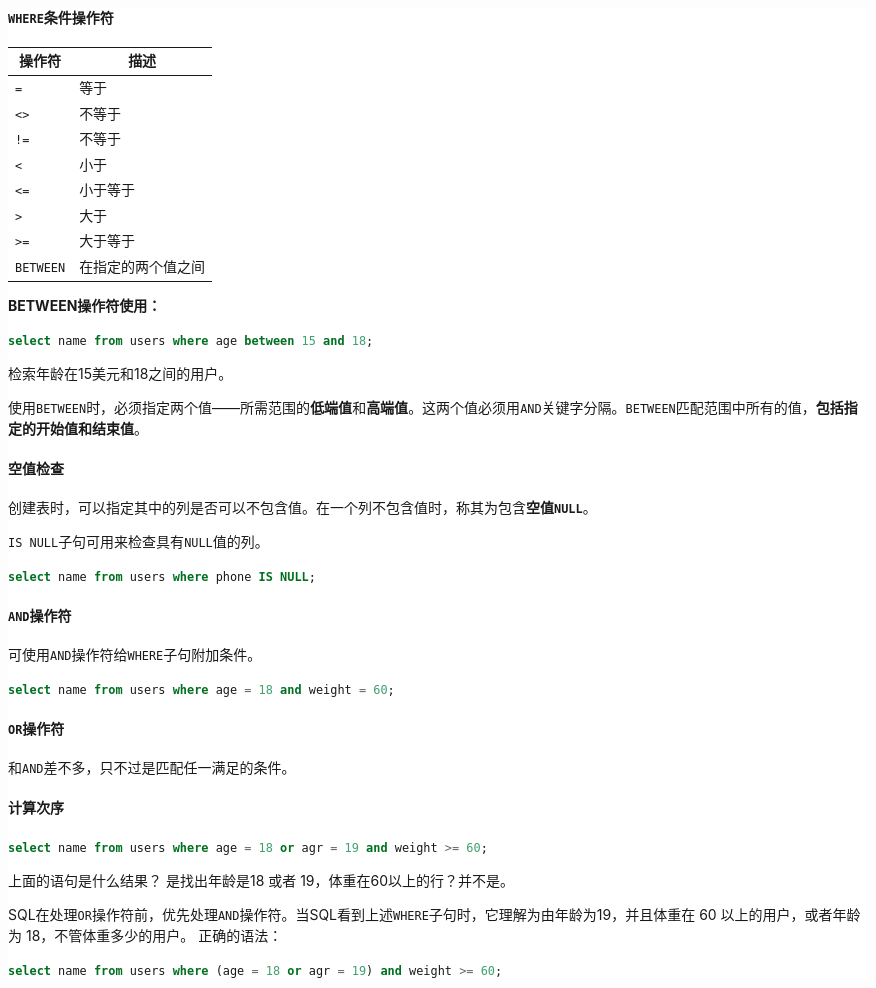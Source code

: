 #### `WHERE`条件操作符


| 操作符 | 描述 |
| --- |  --- |
| `=` | 等于  |
| `<>` | 不等于 |
| `!=` | 不等于 |
| `<`  | 小于   |
| `<=` |  小于等于 |
| `>`  | 大于   |
| `>=` | 大于等于 |
| `BETWEEN` | 在指定的两个值之间 |


**BETWEEN操作符使用：**
```sql
select name from users where age between 15 and 18;
```
检索年龄在15美元和18之间的用户。

使用`BETWEEN`时，必须指定两个值——所需范围的**低端值**和**高端值**。这两个值必须用`AND`关键字分隔。`BETWEEN`匹配范围中所有的值，**包括指定的开始值和结束值**。

#### 空值检查
创建表时，可以指定其中的列是否可以不包含值。在一个列不包含值时，称其为包含**空值`NULL`**。

`IS NULL`子句可用来检查具有`NULL`值的列。
```sql
select name from users where phone IS NULL;
```

#### `AND`操作符
可使用`AND`操作符给`WHERE`子句附加条件。
```sql
select name from users where age = 18 and weight = 60;
```

#### `OR`操作符
和`AND`差不多，只不过是匹配任一满足的条件。

#### 计算次序
```sql
select name from users where age = 18 or agr = 19 and weight >= 60;
```
上面的语句是什么结果？
是找出年龄是18 或者 19，体重在60以上的行？并不是。

SQL在处理`OR`操作符前，优先处理`AND`操作符。当SQL看到上述`WHERE`子句时，它理解为由年龄为19，并且体重在 60 以上的用户，或者年龄为 18，不管体重多少的用户。
正确的语法：
```sql
select name from users where (age = 18 or agr = 19) and weight >= 60;
```
